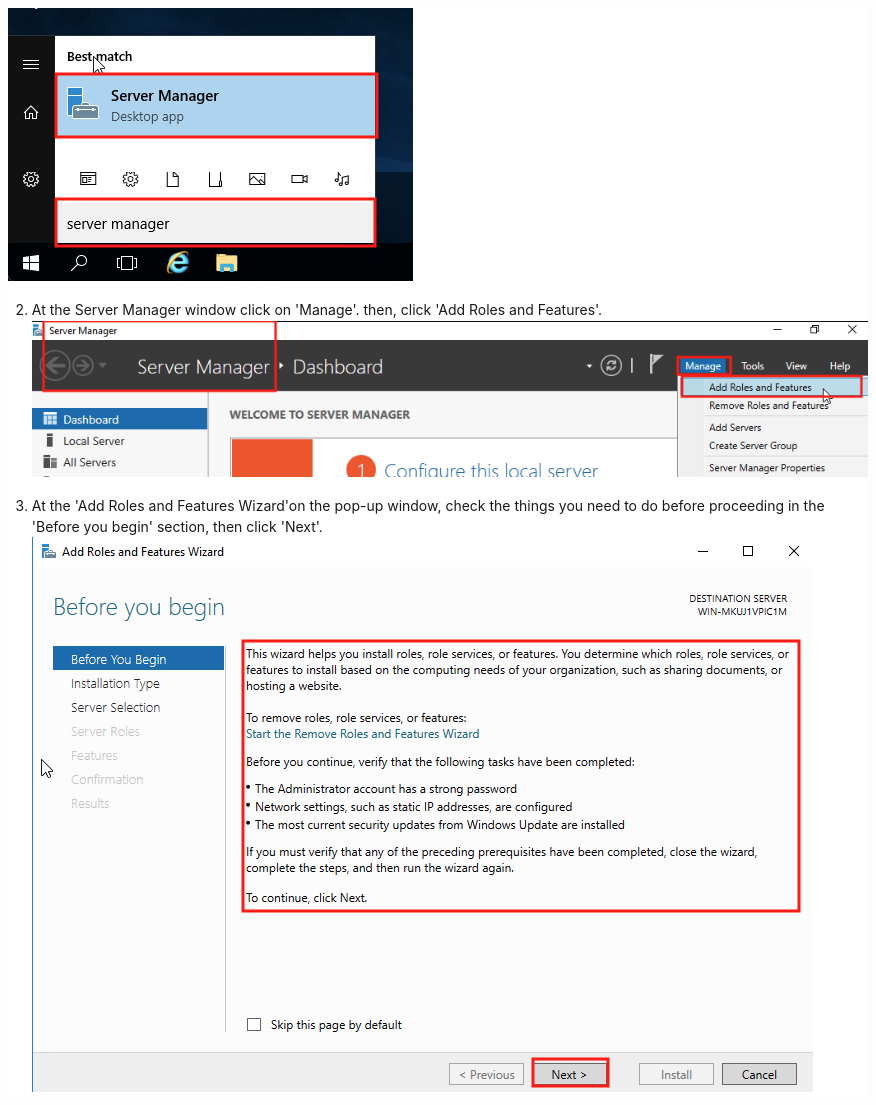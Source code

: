   ![16](/docs/WINDOWS/File-Server/16.png)  

  2. At the Server Manager window click on 'Manage'. then, click 'Add Roles and Features'.
  ![11](/docs/WINDOWS/File-Server/17.png)  

  3. At the 'Add Roles and Features Wizard'on the pop-up window, check the things you need to do before proceeding in the 'Before you begin' section, then click 'Next'.
  ![12](/docs/WINDOWS/File-Server/18.png)  
